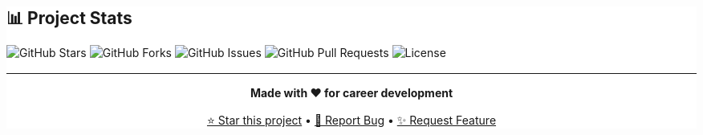 
## 📊 Project Stats

![GitHub Stars](https://img.shields.io/github/stars/yourusername/career-path-visualizer?style=social)
![GitHub Forks](https://img.shields.io/github/forks/yourusername/career-path-visualizer?style=social)
![GitHub Issues](https://img.shields.io/github/issues/yourusername/career-path-visualizer)
![GitHub Pull Requests](https://img.shields.io/github/issues-pr/yourusername/career-path-visualizer)
![License](https://img.shields.io/github/license/yourusername/career-path-visualizer)

---

<div align="center">

**Made with ❤️ for career development**

[⭐ Star this project](https://github.com/yourusername/career-path-visualizer) • [🐛 Report Bug](https://github.com/yourusername/career-path-visualizer/issues) • [✨ Request Feature](https://github.com/yourusername/career-path-visualizer/issues)

</div>
